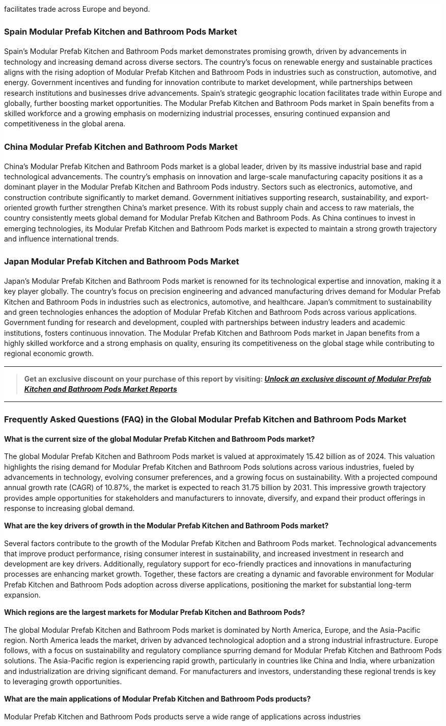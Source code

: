 facilitates trade across Europe and beyond.</p><h3>Spain Modular Prefab Kitchen and Bathroom Pods Market</h3><p>Spain&rsquo;s Modular Prefab Kitchen and Bathroom Pods market demonstrates promising growth, driven by advancements in technology and increasing demand across diverse sectors. The country&rsquo;s focus on renewable energy and sustainable practices aligns with the rising adoption of Modular Prefab Kitchen and Bathroom Pods in industries such as construction, automotive, and energy. Government incentives and funding for innovation contribute to market development, while partnerships between research institutions and businesses drive advancements. Spain&rsquo;s strategic geographic location facilitates trade within Europe and globally, further boosting market opportunities. The Modular Prefab Kitchen and Bathroom Pods market in Spain benefits from a skilled workforce and a growing emphasis on modernizing industrial processes, ensuring continued expansion and competitiveness in the global arena.</p><h3>China Modular Prefab Kitchen and Bathroom Pods Market</h3><p>China&rsquo;s Modular Prefab Kitchen and Bathroom Pods market is a global leader, driven by its massive industrial base and rapid technological advancements. The country&rsquo;s emphasis on innovation and large-scale manufacturing capacity positions it as a dominant player in the Modular Prefab Kitchen and Bathroom Pods industry. Sectors such as electronics, automotive, and construction contribute significantly to market demand. Government initiatives supporting research, sustainability, and export-oriented growth further strengthen China&rsquo;s market presence. With its robust supply chain and access to raw materials, the country consistently meets global demand for Modular Prefab Kitchen and Bathroom Pods. As China continues to invest in emerging technologies, its Modular Prefab Kitchen and Bathroom Pods market is expected to maintain a strong growth trajectory and influence international trends.</p><h3>Japan Modular Prefab Kitchen and Bathroom Pods Market</h3><p>Japan&rsquo;s Modular Prefab Kitchen and Bathroom Pods market is renowned for its technological expertise and innovation, making it a key player globally. The country&rsquo;s focus on precision engineering and advanced manufacturing drives demand for Modular Prefab Kitchen and Bathroom Pods in industries such as electronics, automotive, and healthcare. Japan&rsquo;s commitment to sustainability and green technologies enhances the adoption of Modular Prefab Kitchen and Bathroom Pods across various applications. Government funding for research and development, coupled with partnerships between industry leaders and academic institutions, fosters continuous innovation. The Modular Prefab Kitchen and Bathroom Pods market in Japan benefits from a highly skilled workforce and a strong emphasis on quality, ensuring its competitiveness on the global stage while contributing to regional economic growth.</p><hr /><blockquote><p><strong>Get an exclusive discount on your purchase of this report by visiting: <em><a href="://marketresearchpulse.com/ask-for-discount/23422?utm_source=Github&amp;utm_medium=023">Unlock an exclusive discount of Modular Prefab Kitchen and Bathroom Pods Market Reports</a></em>&nbsp;</strong></p></blockquote><hr /><h3>Frequently Asked Questions (FAQ) in the Global Modular Prefab Kitchen and Bathroom Pods Market</h3><p><strong>What is the current size of the global Modular Prefab Kitchen and Bathroom Pods market?</strong></p><p>The global Modular Prefab Kitchen and Bathroom Pods market is valued at approximately 15.42 billion as of 2024. This valuation highlights the rising demand for Modular Prefab Kitchen and Bathroom Pods solutions across various industries, fueled by advancements in technology, evolving consumer preferences, and a growing focus on sustainability. With a projected compound annual growth rate (CAGR) of 10.87%, the market is expected to reach 31.75 billion by 2031. This impressive growth trajectory provides ample opportunities for stakeholders and manufacturers to innovate, diversify, and expand their product offerings in response to increasing global demand.</p><p><strong>What are the key drivers of growth in the Modular Prefab Kitchen and Bathroom Pods market?</strong></p><p>Several factors contribute to the growth of the Modular Prefab Kitchen and Bathroom Pods market. Technological advancements that improve product performance, rising consumer interest in sustainability, and increased investment in research and development are key drivers. Additionally, regulatory support for eco-friendly practices and innovations in manufacturing processes are enhancing market growth. Together, these factors are creating a dynamic and favorable environment for Modular Prefab Kitchen and Bathroom Pods adoption across diverse applications, positioning the market for substantial long-term expansion.</p><p><strong>Which regions are the largest markets for Modular Prefab Kitchen and Bathroom Pods?</strong></p><p>The global Modular Prefab Kitchen and Bathroom Pods market is dominated by North America, Europe, and the Asia-Pacific region. North America leads the market, driven by advanced technological adoption and a strong industrial infrastructure. Europe follows, with a focus on sustainability and regulatory compliance spurring demand for Modular Prefab Kitchen and Bathroom Pods solutions. The Asia-Pacific region is experiencing rapid growth, particularly in countries like China and India, where urbanization and industrialization are driving significant demand. For manufacturers and investors, understanding these regional trends is key to leveraging growth opportunities.</p><p><strong>What are the main applications of Modular Prefab Kitchen and Bathroom Pods products?</strong></p><p>Modular Prefab Kitchen and Bathroom Pods products serve a wide range of applications across industries